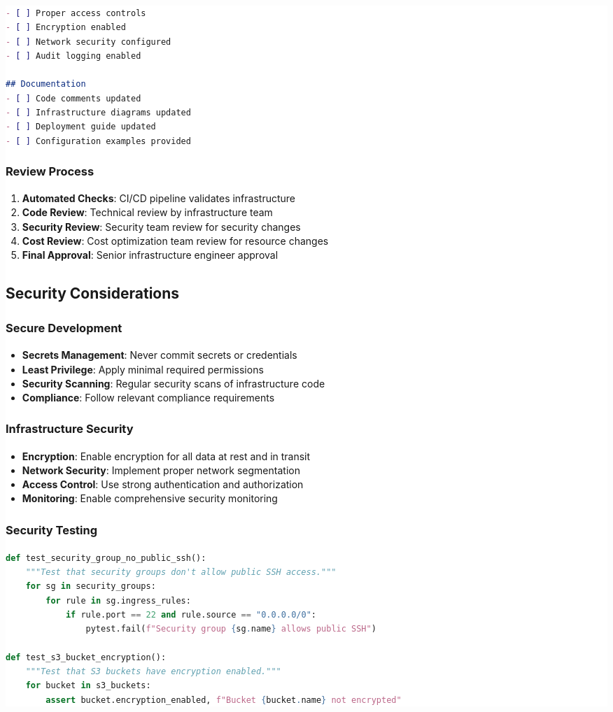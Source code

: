 ```markdown
- [ ] Proper access controls
- [ ] Encryption enabled
- [ ] Network security configured
- [ ] Audit logging enabled

## Documentation
- [ ] Code comments updated
- [ ] Infrastructure diagrams updated
- [ ] Deployment guide updated
- [ ] Configuration examples provided
```

### Review Process

1. **Automated Checks**: CI/CD pipeline validates infrastructure
2. **Code Review**: Technical review by infrastructure team
3. **Security Review**: Security team review for security changes
4. **Cost Review**: Cost optimization team review for resource changes
5. **Final Approval**: Senior infrastructure engineer approval

## Security Considerations

### Secure Development

- **Secrets Management**: Never commit secrets or credentials
- **Least Privilege**: Apply minimal required permissions
- **Security Scanning**: Regular security scans of infrastructure code
- **Compliance**: Follow relevant compliance requirements

### Infrastructure Security

- **Encryption**: Enable encryption for all data at rest and in transit
- **Network Security**: Implement proper network segmentation
- **Access Control**: Use strong authentication and authorization
- **Monitoring**: Enable comprehensive security monitoring

### Security Testing

```python
def test_security_group_no_public_ssh():
    """Test that security groups don't allow public SSH access."""
    for sg in security_groups:
        for rule in sg.ingress_rules:
            if rule.port == 22 and rule.source == "0.0.0.0/0":
                pytest.fail(f"Security group {sg.name} allows public SSH")

def test_s3_bucket_encryption():
    """Test that S3 buckets have encryption enabled."""
    for bucket in s3_buckets:
        assert bucket.encryption_enabled, f"Bucket {bucket.name} not encrypted"
```
